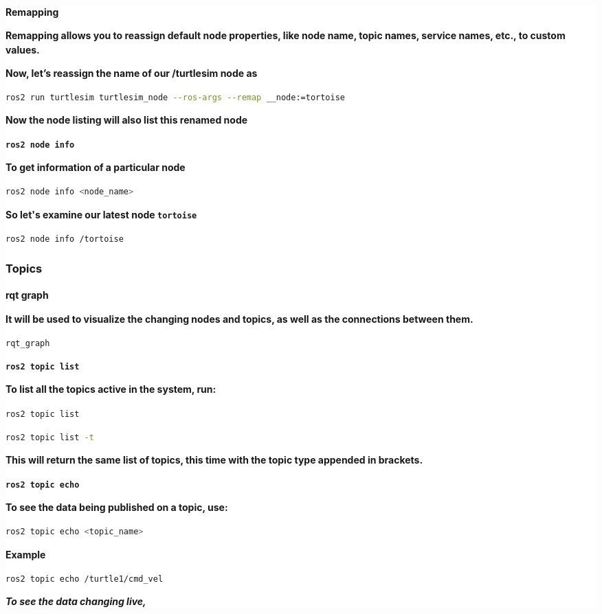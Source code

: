 **Remapping**

**Remapping allows you to reassign default node properties, like node name, topic names, service names, etc., to custom values.**

**Now, let’s reassign the name of our /turtlesim node as**

```bash
ros2 run turtlesim turtlesim_node --ros-args --remap __node:=tortoise
```
**Now the node listing will also list this renamed node**

**`ros2 node info`**

**To get information of a particular node**

```bash
ros2 node info <node_name>
```
**So let's examine our latest node `tortoise`**

```bash
ros2 node info /tortoise
```
### Topics

**rqt graph**

**It will be used to visualize the changing nodes and topics, as well as the connections between them.**

```bash
rqt_graph
```

**`ros2 topic list`**

**To list all the topics active in the system, run:**

```bash
ros2 topic list
```
```bash
ros2 topic list -t
```
**This will return the same list of topics, this time with the topic type appended in brackets.**

**`ros2 topic echo`**

**To see the data being published on a topic, use:**

```bash
ros2 topic echo <topic_name>
```

**Example**

```bash
ros2 topic echo /turtle1/cmd_vel
```

***To see the data changing live,***
